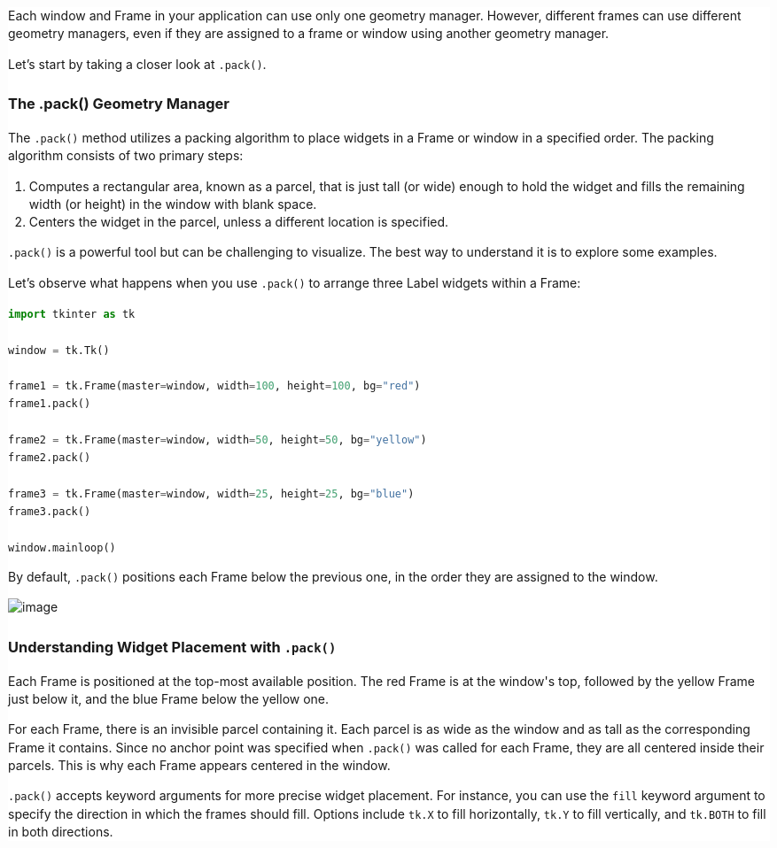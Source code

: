 Each window and Frame in your application can use only one geometry manager. However, different frames can use different geometry managers, even if they are assigned to a frame or window using another geometry manager.

Let’s start by taking a closer look at `.pack()`.

### The .pack() Geometry Manager

The `.pack()` method utilizes a packing algorithm to place widgets in a Frame or window in a specified order. The packing algorithm consists of two primary steps:

1. Computes a rectangular area, known as a parcel, that is just tall (or wide) enough to hold the widget and fills the remaining width (or height) in the window with blank space.
2. Centers the widget in the parcel, unless a different location is specified.

`.pack()` is a powerful tool but can be challenging to visualize. The best way to understand it is to explore some examples.

Let’s observe what happens when you use `.pack()` to arrange three Label widgets within a Frame:

```python
import tkinter as tk

window = tk.Tk()

frame1 = tk.Frame(master=window, width=100, height=100, bg="red")
frame1.pack()

frame2 = tk.Frame(master=window, width=50, height=50, bg="yellow")
frame2.pack()

frame3 = tk.Frame(master=window, width=25, height=25, bg="blue")
frame3.pack()

window.mainloop()
```

By default, `.pack()` positions each Frame below the previous one, in the order they are assigned to the window.

![image](https://github.com/artghieri/A-Introduction-to-Python-3/assets/102708433/b8e6410d-b946-468a-80da-ad46d1c26570)

### Understanding Widget Placement with `.pack()`

Each Frame is positioned at the top-most available position. The red Frame is at the window's top, followed by the yellow Frame just below it, and the blue Frame below the yellow one.

For each Frame, there is an invisible parcel containing it. Each parcel is as wide as the window and as tall as the corresponding Frame it contains. Since no anchor point was specified when `.pack()` was called for each Frame, they are all centered inside their parcels. This is why each Frame appears centered in the window.

`.pack()` accepts keyword arguments for more precise widget placement. For instance, you can use the `fill` keyword argument to specify the direction in which the frames should fill. Options include `tk.X` to fill horizontally, `tk.Y` to fill vertically, and `tk.BOTH` to fill in both directions.
